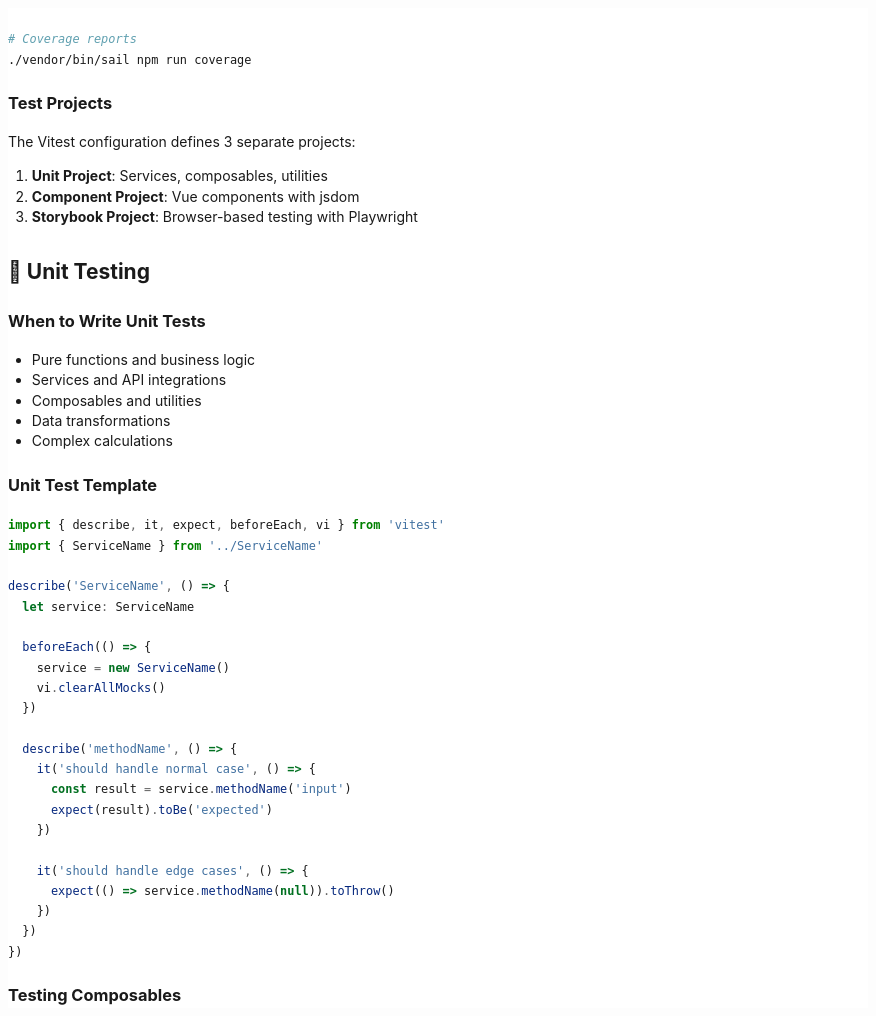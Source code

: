 ```bash

# Coverage reports
./vendor/bin/sail npm run coverage
```

### Test Projects

The Vitest configuration defines 3 separate projects:

1. **Unit Project**: Services, composables, utilities
2. **Component Project**: Vue components with jsdom
3. **Storybook Project**: Browser-based testing with Playwright

## 🧪 Unit Testing

### When to Write Unit Tests
- Pure functions and business logic
- Services and API integrations
- Composables and utilities
- Data transformations
- Complex calculations

### Unit Test Template

```typescript
import { describe, it, expect, beforeEach, vi } from 'vitest'
import { ServiceName } from '../ServiceName'

describe('ServiceName', () => {
  let service: ServiceName

  beforeEach(() => {
    service = new ServiceName()
    vi.clearAllMocks()
  })

  describe('methodName', () => {
    it('should handle normal case', () => {
      const result = service.methodName('input')
      expect(result).toBe('expected')
    })

    it('should handle edge cases', () => {
      expect(() => service.methodName(null)).toThrow()
    })
  })
})
```

### Testing Composables

